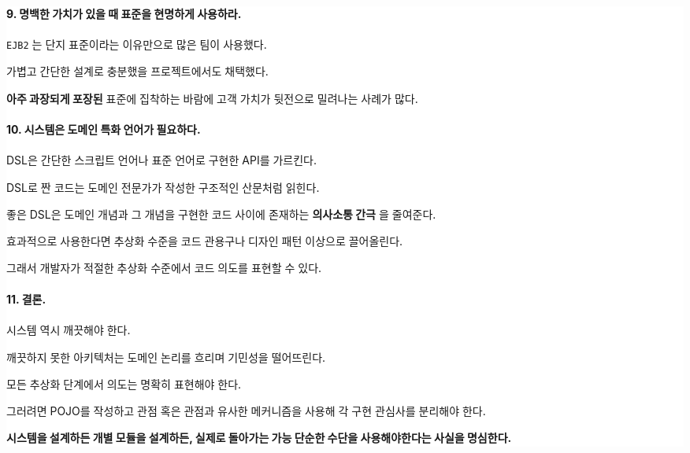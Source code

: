 #### 9. 명백한 가치가 있을 때 표준을 현명하게 사용하라.

`EJB2` 는 단지 표준이라는 이유만으로 많은 팀이 사용했다.

가볍고 간단한 설계로 충분했을 프로젝트에서도 채택했다.

**아주 과장되게 포장된** 표준에 집착하는 바람에 고객 가치가 뒷전으로 밀려나는 사례가 많다.

#### 10. 시스템은 도메인 특화 언어가 필요하다.

DSL은 간단한 스크립트 언어나 표준 언어로 구현한 API를 가르킨다.

DSL로 짠 코드는 도메인 전문가가 작성한 구조적인 산문처럼 읽힌다.

좋은 DSL은 도메인 개념과 그 개념을 구현한 코드 사이에 존재하는 **의사소통 간극** 을 줄여준다.

효과적으로 사용한다면 추상화 수준을 코드 관용구나 디자인 패턴 이상으로 끌어올린다.

그래서 개발자가 적절한 추상화 수준에서 코드 의도를 표현할 수 있다.

#### 11. 결론.

시스템 역시 깨끗해야 한다.

깨끗하지 못한 아키텍처는 도메인 논리를 흐리며 기민성을 떨어뜨린다.

모든 추상화 단계에서 의도는 명확히 표현해야 한다.

그러려면 POJO를 작성하고 관점 혹은 관점과 유사한 메커니즘을 사용해 각 구현 관심사를 분리해야 한다.

**시스템을 설계하든 개별 모듈을 설계하든, 실제로 돌아가는 가능 단순한 수단을 사용해야한다는 사실을 명심한다.**
